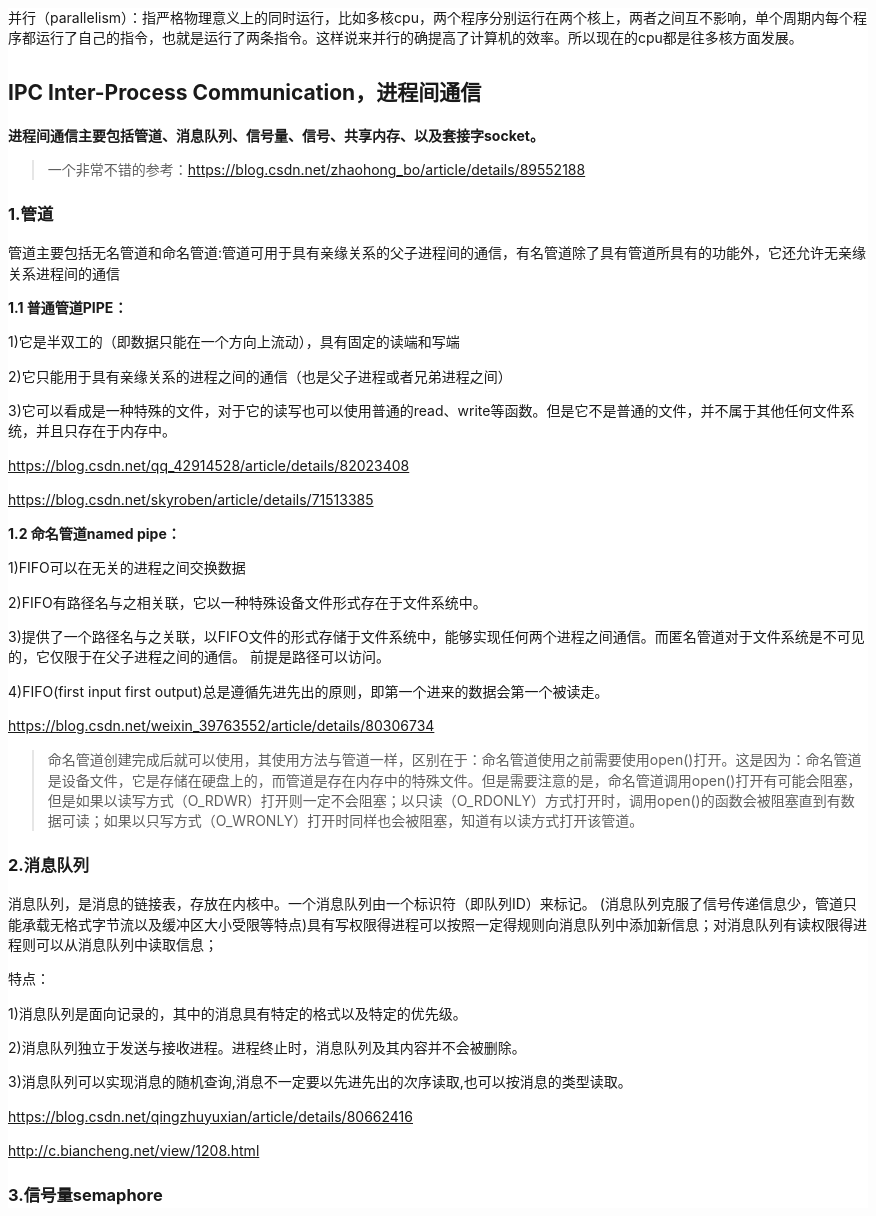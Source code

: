 并行（parallelism）：指严格物理意义上的同时运行，比如多核cpu，两个程序分别运行在两个核上，两者之间互不影响，单个周期内每个程序都运行了自己的指令，也就是运行了两条指令。这样说来并行的确提高了计算机的效率。所以现在的cpu都是往多核方面发展。

## IPC Inter-Process Communication，进程间通信

**进程间通信主要包括管道、消息队列、信号量、信号、共享内存、以及套接字socket。** 

> 一个非常不错的参考：https://blog.csdn.net/zhaohong_bo/article/details/89552188

### 1.管道

管道主要包括无名管道和命名管道:管道可用于具有亲缘关系的父子进程间的通信，有名管道除了具有管道所具有的功能外，它还允许无亲缘关系进程间的通信 

**1.1 普通管道PIPE：** 

1)它是半双工的（即数据只能在一个方向上流动），具有固定的读端和写端 

2)它只能用于具有亲缘关系的进程之间的通信（也是父子进程或者兄弟进程之间） 

3)它可以看成是一种特殊的文件，对于它的读写也可以使用普通的read、write等函数。但是它不是普通的文件，并不属于其他任何文件系统，并且只存在于内存中。 

https://blog.csdn.net/qq_42914528/article/details/82023408

https://blog.csdn.net/skyroben/article/details/71513385

**1.2 命名管道named pipe：** 

1)FIFO可以在无关的进程之间交换数据 

2)FIFO有路径名与之相关联，它以一种特殊设备文件形式存在于文件系统中。 

3)提供了一个路径名与之关联，以FIFO文件的形式存储于文件系统中，能够实现任何两个进程之间通信。而匿名管道对于文件系统是不可见的，它仅限于在父子进程之间的通信。 前提是路径可以访问。

4)FIFO(first input first output)总是遵循先进先出的原则，即第一个进来的数据会第一个被读走。

https://blog.csdn.net/weixin_39763552/article/details/80306734

> 命名管道创建完成后就可以使用，其使用方法与管道一样，区别在于：命名管道使用之前需要使用open()打开。这是因为：命名管道是设备文件，它是存储在硬盘上的，而管道是存在内存中的特殊文件。但是需要注意的是，命名管道调用open()打开有可能会阻塞，但是如果以读写方式（O_RDWR）打开则一定不会阻塞；以只读（O_RDONLY）方式打开时，调用open()的函数会被阻塞直到有数据可读；如果以只写方式（O_WRONLY）打开时同样也会被阻塞，知道有以读方式打开该管道。

### 2.消息队列

 消息队列，是消息的链接表，存放在内核中。一个消息队列由一个标识符（即队列ID）来标记。 (消息队列克服了信号传递信息少，管道只能承载无格式字节流以及缓冲区大小受限等特点)具有写权限得进程可以按照一定得规则向消息队列中添加新信息；对消息队列有读权限得进程则可以从消息队列中读取信息； 

特点： 

1)消息队列是面向记录的，其中的消息具有特定的格式以及特定的优先级。 

2)消息队列独立于发送与接收进程。进程终止时，消息队列及其内容并不会被删除。 

3)消息队列可以实现消息的随机查询,消息不一定要以先进先出的次序读取,也可以按消息的类型读取。 

https://blog.csdn.net/qingzhuyuxian/article/details/80662416

http://c.biancheng.net/view/1208.html

### 3.信号量semaphore
